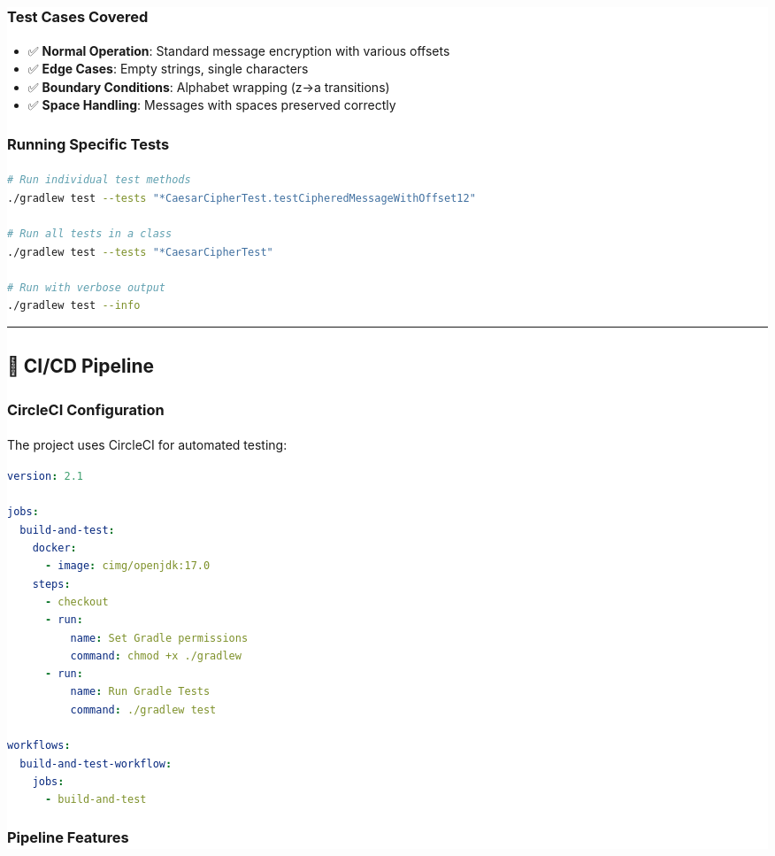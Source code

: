 ### Test Cases Covered

* ✅ **Normal Operation**: Standard message encryption with various offsets
* ✅ **Edge Cases**: Empty strings, single characters
* ✅ **Boundary Conditions**: Alphabet wrapping (z→a transitions)
* ✅ **Space Handling**: Messages with spaces preserved correctly

### Running Specific Tests

```bash
# Run individual test methods
./gradlew test --tests "*CaesarCipherTest.testCipheredMessageWithOffset12"

# Run all tests in a class
./gradlew test --tests "*CaesarCipherTest"

# Run with verbose output
./gradlew test --info
```

---

## 🚀 CI/CD Pipeline

### CircleCI Configuration

The project uses CircleCI for automated testing:

```yaml
version: 2.1

jobs:
  build-and-test:
    docker:
      - image: cimg/openjdk:17.0
    steps:
      - checkout
      - run:
          name: Set Gradle permissions
          command: chmod +x ./gradlew
      - run:
          name: Run Gradle Tests
          command: ./gradlew test

workflows:
  build-and-test-workflow:
    jobs:
      - build-and-test
```

### Pipeline Features

